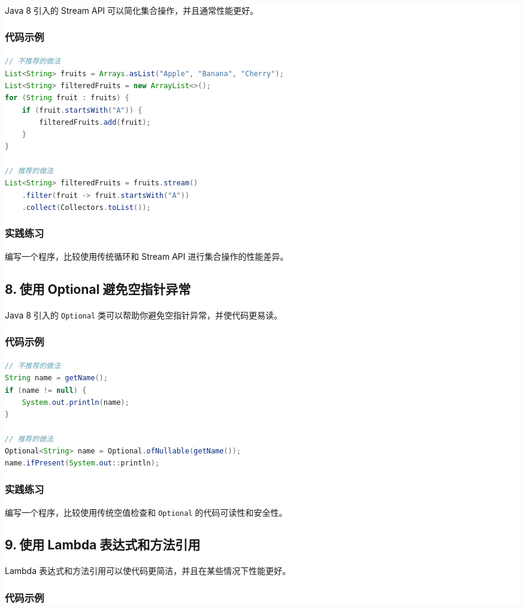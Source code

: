 Java 8 引入的 Stream API 可以简化集合操作，并且通常性能更好。

### 代码示例

```java
// 不推荐的做法
List<String> fruits = Arrays.asList("Apple", "Banana", "Cherry");
List<String> filteredFruits = new ArrayList<>();
for (String fruit : fruits) {
    if (fruit.startsWith("A")) {
        filteredFruits.add(fruit);
    }
}

// 推荐的做法
List<String> filteredFruits = fruits.stream()
    .filter(fruit -> fruit.startsWith("A"))
    .collect(Collectors.toList());
```

### 实践练习

编写一个程序，比较使用传统循环和 Stream API 进行集合操作的性能差异。

## 8. 使用 Optional 避免空指针异常

Java 8 引入的 `Optional` 类可以帮助你避免空指针异常，并使代码更易读。

### 代码示例

```java
// 不推荐的做法
String name = getName();
if (name != null) {
    System.out.println(name);
}

// 推荐的做法
Optional<String> name = Optional.ofNullable(getName());
name.ifPresent(System.out::println);
```

### 实践练习

编写一个程序，比较使用传统空值检查和 `Optional` 的代码可读性和安全性。

## 9. 使用 Lambda 表达式和方法引用

Lambda 表达式和方法引用可以使代码更简洁，并且在某些情况下性能更好。

### 代码示例

